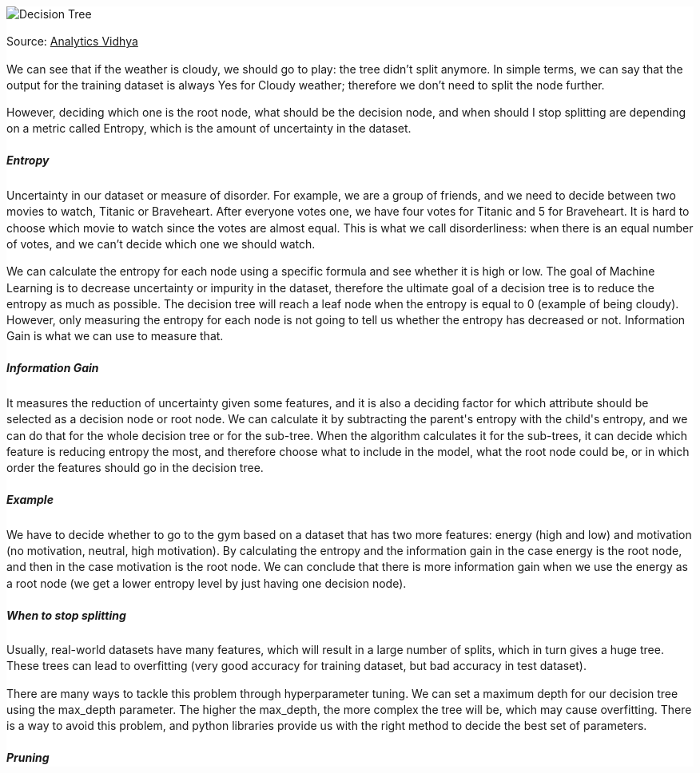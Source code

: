 ![Decision Tree](staticAsset/data/Module-1/Project-2/decision-tree-representation.png "Decision Tree")

Source: [Analytics Vidhya](https://www.analyticsvidhya.com/blog/2021/08/decision-tree-algorithm/)

We can see that if the weather is cloudy, we should go to play: the tree didn’t split anymore. In simple terms, we can say that the output for the training dataset is always Yes for Cloudy weather; therefore we don’t need to split the node further.

However, deciding which one is the root node, what should be the decision node, and when should I stop splitting are depending on a metric called Entropy, which is the amount of uncertainty in the dataset.

##### Entropy

Uncertainty in our dataset or measure of disorder.
For example, we are a group of friends, and we need to decide between two movies to watch, Titanic or Braveheart. After everyone votes one, we have four votes for Titanic and 5 for Braveheart. It is hard to choose which movie to watch since the votes are almost equal. This is what we call disorderliness: when there is an equal number of votes, and we can’t decide which one we should watch.

We can calculate the entropy for each node using a specific formula and see whether it is high or low. The goal of Machine Learning is to decrease uncertainty or impurity in the dataset, therefore the ultimate goal of a decision tree is to reduce the entropy as much as possible.
The decision tree will reach a leaf node when the entropy is equal to 0 (example of being cloudy).
However, only measuring the entropy for each node is not going to tell us whether the entropy has decreased or not. Information Gain is what we can use to measure that.

##### Information Gain

It measures the reduction of uncertainty given some features, and it is also a deciding factor for which attribute should be selected as a decision node or root node. We can calculate it by subtracting the parent's entropy with the child's entropy, and we can do that for the whole decision tree or for the sub-tree. When the algorithm calculates it for the sub-trees, it can decide which feature is reducing entropy the most, and therefore choose what to include in the model, what the root node could be, or in which order the features should go in the decision tree.

##### Example

We have to decide whether to go to the gym based on a dataset that has two more features: energy (high and low) and motivation (no motivation, neutral, high motivation). By calculating the entropy and the information gain in the case energy is the root node, and then in the case motivation is the root node. We can conclude that there is more information gain when we use the energy as a root node (we get a lower entropy level by just having one decision node).

##### When to stop splitting

Usually, real-world datasets have many features, which will result in a large number of splits, which in turn gives a huge tree. These trees can lead to overfitting (very good accuracy for training dataset, but bad accuracy in test dataset).

There are many ways to tackle this problem through hyperparameter tuning. We can set a maximum depth for our decision tree using the max\_depth parameter. The higher the max\_depth, the more complex the tree will be, which may cause overfitting. There is a way to avoid this problem, and python libraries provide us with the right method to decide the best set of parameters.

##### Pruning
